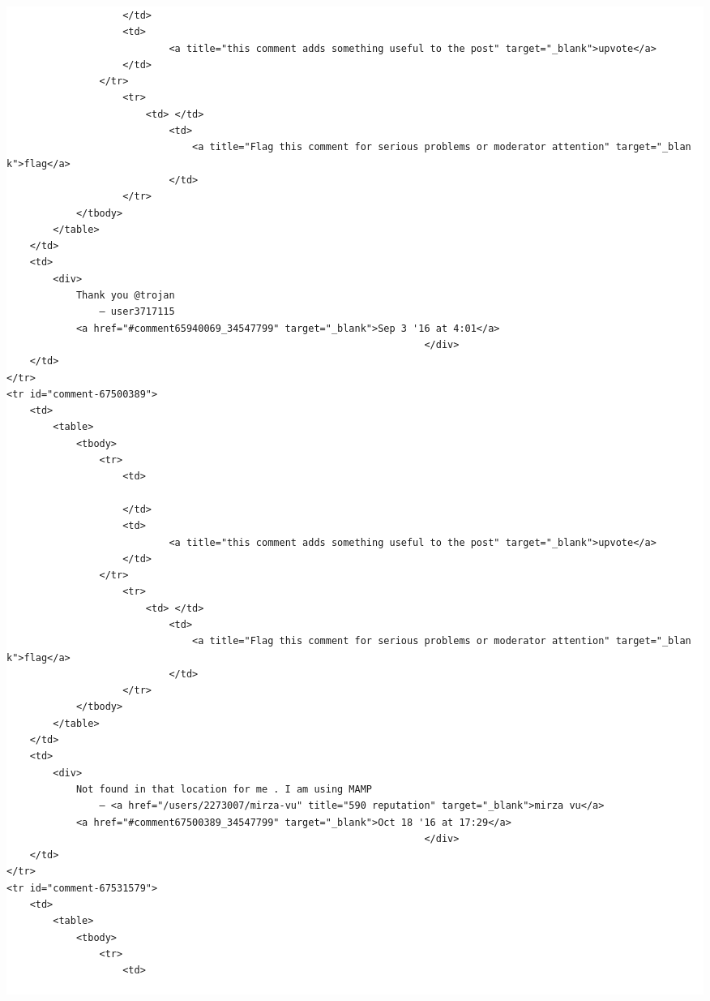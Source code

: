                         </td>
                        <td>
                                <a title="this comment adds something useful to the post" target="_blank">upvote</a>
                        </td>
                    </tr>
                        <tr>
                            <td> </td>
                                <td>
                                    <a title="Flag this comment for serious problems or moderator attention" target="_blank">flag</a>
                                </td>
                        </tr>
                </tbody>
            </table>
        </td>
        <td>
            <div>
                Thank you @trojan
		            – user3717115
                <a href="#comment65940069_34547799" target="_blank">Sep 3 '16 at 4:01</a>
                                                                            </div>
        </td>
    </tr>
    <tr id="comment-67500389">
        <td>
            <table>
                <tbody>
                    <tr>
                        <td>
                                  
                        </td>
                        <td>
                                <a title="this comment adds something useful to the post" target="_blank">upvote</a>
                        </td>
                    </tr>
                        <tr>
                            <td> </td>
                                <td>
                                    <a title="Flag this comment for serious problems or moderator attention" target="_blank">flag</a>
                                </td>
                        </tr>
                </tbody>
            </table>
        </td>
        <td>
            <div>
                Not found in that location for me . I am using MAMP
                    – <a href="/users/2273007/mirza-vu" title="590 reputation" target="_blank">mirza vu</a>
                <a href="#comment67500389_34547799" target="_blank">Oct 18 '16 at 17:29</a>
                                                                            </div>
        </td>
    </tr>
    <tr id="comment-67531579">
        <td>
            <table>
                <tbody>
                    <tr>
                        <td>
                                  